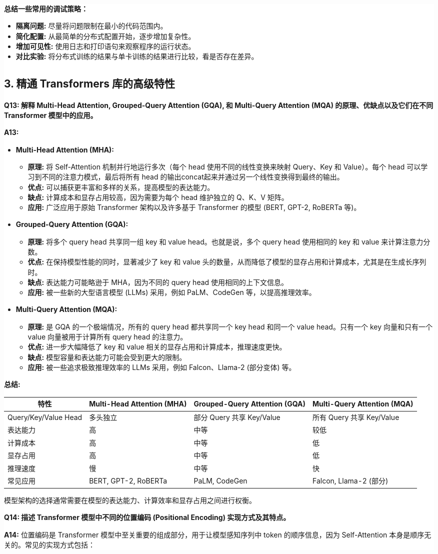 **总结一些常用的调试策略：**

*   **隔离问题:** 尽量将问题限制在最小的代码范围内。
*   **简化配置:** 从最简单的分布式配置开始，逐步增加复杂性。
*   **增加可见性:** 使用日志和打印语句来观察程序的运行状态。
*   **对比实验:** 将分布式训练的结果与单卡训练的结果进行比较，看是否存在差异。

## 3. 精通 Transformers 库的高级特性

**Q13: 解释 Multi-Head Attention, Grouped-Query Attention (GQA), 和 Multi-Query Attention (MQA) 的原理、优缺点以及它们在不同 Transformer 模型中的应用。**

**A13:**

*   **Multi-Head Attention (MHA):**
    *   **原理:** 将 Self-Attention 机制并行地运行多次（每个 head 使用不同的线性变换来映射 Query、Key 和 Value）。每个 head 可以学习到不同的注意力模式，最后将所有 head 的输出concat起来并通过另一个线性变换得到最终的输出。
    *   **优点:** 可以捕获更丰富和多样的关系，提高模型的表达能力。
    *   **缺点:** 计算成本和显存占用较高，因为需要为每个 head 维护独立的 Q、K、V 矩阵。
    *   **应用:** 广泛应用于原始 Transformer 架构以及许多基于 Transformer 的模型 (BERT, GPT-2, RoBERTa 等)。

*   **Grouped-Query Attention (GQA):**
    *   **原理:** 将多个 query head 共享同一组 key 和 value head。也就是说，多个 query head 使用相同的 key 和 value 来计算注意力分数。
    *   **优点:** 在保持模型性能的同时，显著减少了 key 和 value 头的数量，从而降低了模型的显存占用和计算成本，尤其是在生成长序列时。
    *   **缺点:** 表达能力可能略逊于 MHA，因为不同的 query head 使用相同的上下文信息。
    *   **应用:** 被一些新的大型语言模型 (LLMs) 采用，例如 PaLM、CodeGen 等，以提高推理效率。

*   **Multi-Query Attention (MQA):**
    *   **原理:** 是 GQA 的一个极端情况，所有的 query head 都共享同一个 key head 和同一个 value head。只有一个 key 向量和只有一个 value 向量被用于计算所有 query head 的注意力。
    *   **优点:** 进一步大幅降低了 key 和 value 相关的显存占用和计算成本，推理速度更快。
    *   **缺点:** 模型容量和表达能力可能会受到更大的限制。
    *   **应用:** 被一些追求极致推理效率的 LLMs 采用，例如 Falcon、Llama-2 (部分变体) 等。

**总结:**

| 特性                 | Multi-Head Attention (MHA) | Grouped-Query Attention (GQA) | Multi-Query Attention (MQA) |
| -------------------- | -------------------------- | ----------------------------- | --------------------------- |
| Query/Key/Value Head | 多头独立                   | 部分 Query 共享 Key/Value     | 所有 Query 共享 Key/Value   |
| 表达能力             | 高                         | 中等                          | 较低                        |
| 计算成本             | 高                         | 中等                          | 低                          |
| 显存占用             | 高                         | 中等                          | 低                          |
| 推理速度             | 慢                         | 中等                          | 快                          |
| 常见应用             | BERT, GPT-2, RoBERTa       | PaLM, CodeGen                 | Falcon, Llama-2 (部分)      |

模型架构的选择通常需要在模型的表达能力、计算效率和显存占用之间进行权衡。

**Q14: 描述 Transformer 模型中不同的位置编码 (Positional Encoding) 实现方式及其特点。**

**A14:** 位置编码是 Transformer 模型中至关重要的组成部分，用于让模型感知序列中 token 的顺序信息，因为 Self-Attention 本身是顺序无关的。常见的实现方式包括：
